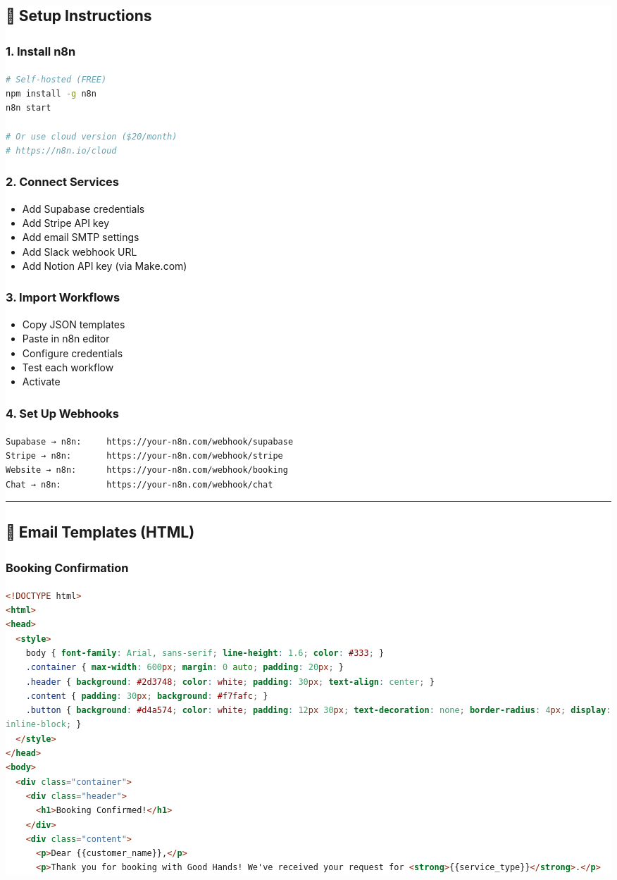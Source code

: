 
## 📝 Setup Instructions

### 1. Install n8n
```bash
# Self-hosted (FREE)
npm install -g n8n
n8n start

# Or use cloud version ($20/month)
# https://n8n.io/cloud
```

### 2. Connect Services
- Add Supabase credentials
- Add Stripe API key
- Add email SMTP settings
- Add Slack webhook URL
- Add Notion API key (via Make.com)

### 3. Import Workflows
- Copy JSON templates
- Paste in n8n editor
- Configure credentials
- Test each workflow
- Activate

### 4. Set Up Webhooks
```
Supabase → n8n:     https://your-n8n.com/webhook/supabase
Stripe → n8n:       https://your-n8n.com/webhook/stripe
Website → n8n:      https://your-n8n.com/webhook/booking
Chat → n8n:         https://your-n8n.com/webhook/chat
```

---

## 🎨 Email Templates (HTML)

### Booking Confirmation
```html
<!DOCTYPE html>
<html>
<head>
  <style>
    body { font-family: Arial, sans-serif; line-height: 1.6; color: #333; }
    .container { max-width: 600px; margin: 0 auto; padding: 20px; }
    .header { background: #2d3748; color: white; padding: 30px; text-align: center; }
    .content { padding: 30px; background: #f7fafc; }
    .button { background: #d4a574; color: white; padding: 12px 30px; text-decoration: none; border-radius: 4px; display: inline-block; }
  </style>
</head>
<body>
  <div class="container">
    <div class="header">
      <h1>Booking Confirmed!</h1>
    </div>
    <div class="content">
      <p>Dear {{customer_name}},</p>
      <p>Thank you for booking with Good Hands! We've received your request for <strong>{{service_type}}</strong>.</p>
```